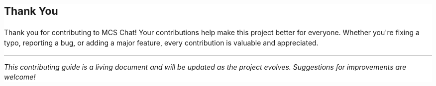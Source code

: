 ## Thank You

Thank you for contributing to MCS Chat! Your contributions help make this project better for everyone. Whether you're fixing a typo, reporting a bug, or adding a major feature, every contribution is valuable and appreciated.

---

*This contributing guide is a living document and will be updated as the project evolves. Suggestions for improvements are welcome!*
